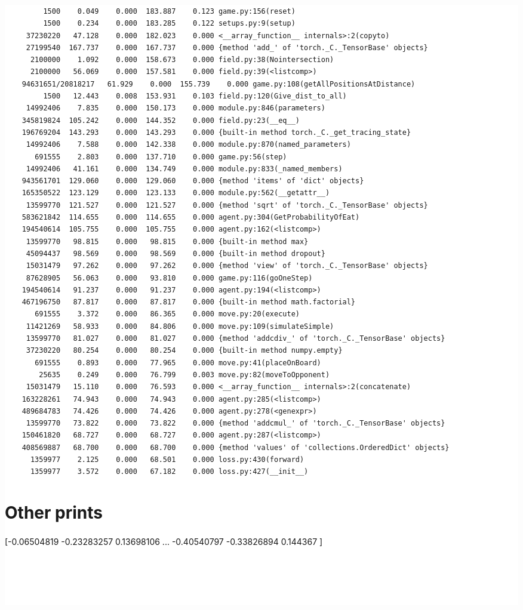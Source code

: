              1500    0.049    0.000  183.887    0.123 game.py:156(reset)
             1500    0.234    0.000  183.285    0.122 setups.py:9(setup)
         37230220   47.128    0.000  182.023    0.000 <__array_function__ internals>:2(copyto)
         27199540  167.737    0.000  167.737    0.000 {method 'add_' of 'torch._C._TensorBase' objects}
          2100000    1.092    0.000  158.673    0.000 field.py:38(Nointersection)
          2100000   56.069    0.000  157.581    0.000 field.py:39(<listcomp>)
        94631651/20818217   61.929    0.000  155.739    0.000 game.py:108(getAllPositionsAtDistance)
             1500   12.443    0.008  153.931    0.103 field.py:120(Give_dist_to_all)
         14992406    7.835    0.000  150.173    0.000 module.py:846(parameters)
        345819824  105.242    0.000  144.352    0.000 field.py:23(__eq__)
        196769204  143.293    0.000  143.293    0.000 {built-in method torch._C._get_tracing_state}
         14992406    7.588    0.000  142.338    0.000 module.py:870(named_parameters)
           691555    2.803    0.000  137.710    0.000 game.py:56(step)
         14992406   41.161    0.000  134.749    0.000 module.py:833(_named_members)
        943561701  129.060    0.000  129.060    0.000 {method 'items' of 'dict' objects}
        165350522  123.129    0.000  123.133    0.000 module.py:562(__getattr__)
         13599770  121.527    0.000  121.527    0.000 {method 'sqrt' of 'torch._C._TensorBase' objects}
        583621842  114.655    0.000  114.655    0.000 agent.py:304(GetProbabilityOfEat)
        194540614  105.755    0.000  105.755    0.000 agent.py:162(<listcomp>)
         13599770   98.815    0.000   98.815    0.000 {built-in method max}
         45094437   98.569    0.000   98.569    0.000 {built-in method dropout}
         15031479   97.262    0.000   97.262    0.000 {method 'view' of 'torch._C._TensorBase' objects}
         87628905   56.063    0.000   93.810    0.000 game.py:116(goOneStep)
        194540614   91.237    0.000   91.237    0.000 agent.py:194(<listcomp>)
        467196750   87.817    0.000   87.817    0.000 {built-in method math.factorial}
           691555    3.372    0.000   86.365    0.000 move.py:20(execute)
         11421269   58.933    0.000   84.806    0.000 move.py:109(simulateSimple)
         13599770   81.027    0.000   81.027    0.000 {method 'addcdiv_' of 'torch._C._TensorBase' objects}
         37230220   80.254    0.000   80.254    0.000 {built-in method numpy.empty}
           691555    0.893    0.000   77.965    0.000 move.py:41(placeOnBoard)
            25635    0.249    0.000   76.799    0.003 move.py:82(moveToOpponent)
         15031479   15.110    0.000   76.593    0.000 <__array_function__ internals>:2(concatenate)
        163228261   74.943    0.000   74.943    0.000 agent.py:285(<listcomp>)
        489684783   74.426    0.000   74.426    0.000 agent.py:278(<genexpr>)
         13599770   73.822    0.000   73.822    0.000 {method 'addcmul_' of 'torch._C._TensorBase' objects}
        150461820   68.727    0.000   68.727    0.000 agent.py:287(<listcomp>)
        408569887   68.700    0.000   68.700    0.000 {method 'values' of 'collections.OrderedDict' objects}
          1359977    2.125    0.000   68.501    0.000 loss.py:430(forward)
          1359977    3.572    0.000   67.182    0.000 loss.py:427(__init__)


# Other prints

[-0.06504819 -0.23283257  0.13698106 ... -0.40540797 -0.33826894
  0.144367  ]

 <br /> 
 <br /> 
 <br /> 
 <br />
